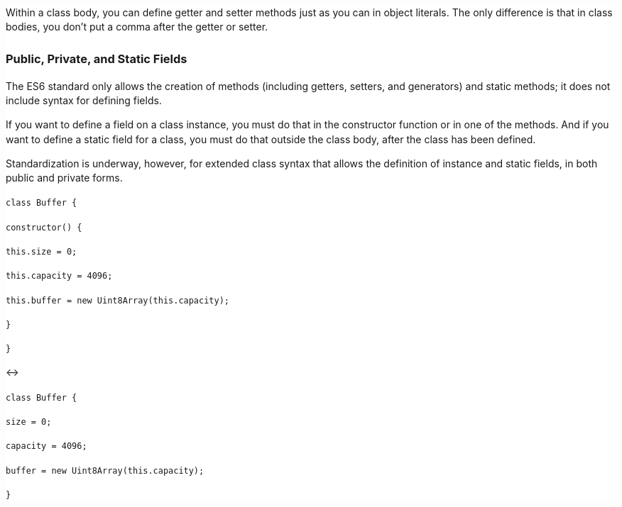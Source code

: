 Within a class body, you can define getter and setter methods just as you can in object literals. The only difference is that in class bodies, you don’t put a comma after the getter or setter.

### Public, Private, and Static Fields

The ES6 standard only allows the creation of methods (including getters, setters, and generators) and static methods; it does not include syntax for defining fields.

If you want to define a field on a class instance, you must do that in the constructor function or in one of the methods. And if you want to define a static field for a class, you must do that outside the class body, after the class has been defined.

Standardization is underway, however, for extended class syntax that allows the definition of instance and static fields, in both public and private forms.

```
class Buffer {
```

```
constructor() {
```

```
this.size = 0;
```

```
this.capacity = 4096;
```

```
this.buffer = new Uint8Array(this.capacity);
```

```
}
```

```
}
```

←>

```
class Buffer {
```

```
size = 0;
```

```
capacity = 4096;
```

```
buffer = new Uint8Array(this.capacity);
```

```
}
```
